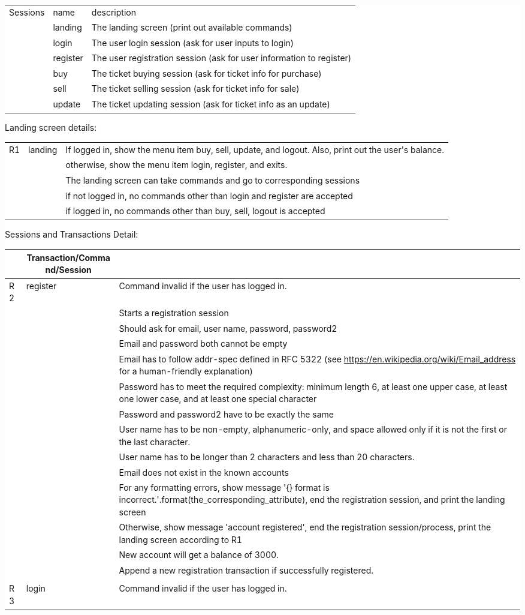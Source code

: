 
|  |  |  |
|-|-|-|
| Sessions | name |  description |
|  | landing | The landing screen (print out available commands) |
|  | login | The user login session (ask for user inputs to login) |
|  | register | The user registration session (ask for user information to register) |
|  | buy | The ticket buying session (ask for ticket info for purchase) |
|  | sell | The ticket selling session (ask for ticket info for sale) |
|  | update | The ticket updating session (ask for ticket info as an update) |


Landing screen details:

|  |  |  |
|-|-|-|
| R1 | landing | If logged in, show the menu item buy, sell, update, and logout. Also, print out the user's balance. |
|  |  | otherwise, show the menu item login, register, and exits. |
|  |  | The landing screen can take commands and go to corresponding sessions |
|  |  | if not logged in, no commands other than login and register are accepted |
|  |  | if logged in, no commands other than buy, sell, logout is accepted |


Sessions and Transactions Detail:

|  | Transaction/Command/Session |  |
|-|-|-|
| R2 | register | Command invalid if the user has logged in. |
|  |  | Starts a registration session |
|  |  | Should ask for email, user name, password, password2 |
|  |  | Email and password both cannot be empty |
|  |  | Email has to follow addr-spec defined in RFC 5322 (see https://en.wikipedia.org/wiki/Email_address for a human-friendly explanation) |
|  |  | Password has to meet the required complexity: minimum length 6, at least one upper case, at least one lower case, and at least one special character |
|  |  | Password and password2 have to be exactly the same |
|  |  | User name has to be non-empty, alphanumeric-only, and space allowed only if it is not the first or the last character. |
|  |  | User name has to be longer than 2 characters and less than 20 characters. |
|  |  | Email does not exist in the known accounts |
|  |  | For any formatting errors, show message '{} format is incorrect.'.format(the_corresponding_attribute), end the registration session, and print the landing screen |
|  |  | Otherwise, show message 'account registered', end the registration session/process, print the landing screen according to R1 |
|  |  | New account will get a balance of 3000.  |
|  |  | Append a new registration transaction if successfully registered.  |
|  |  |  |
| R3 | login | Command invalid if the user has logged in. |